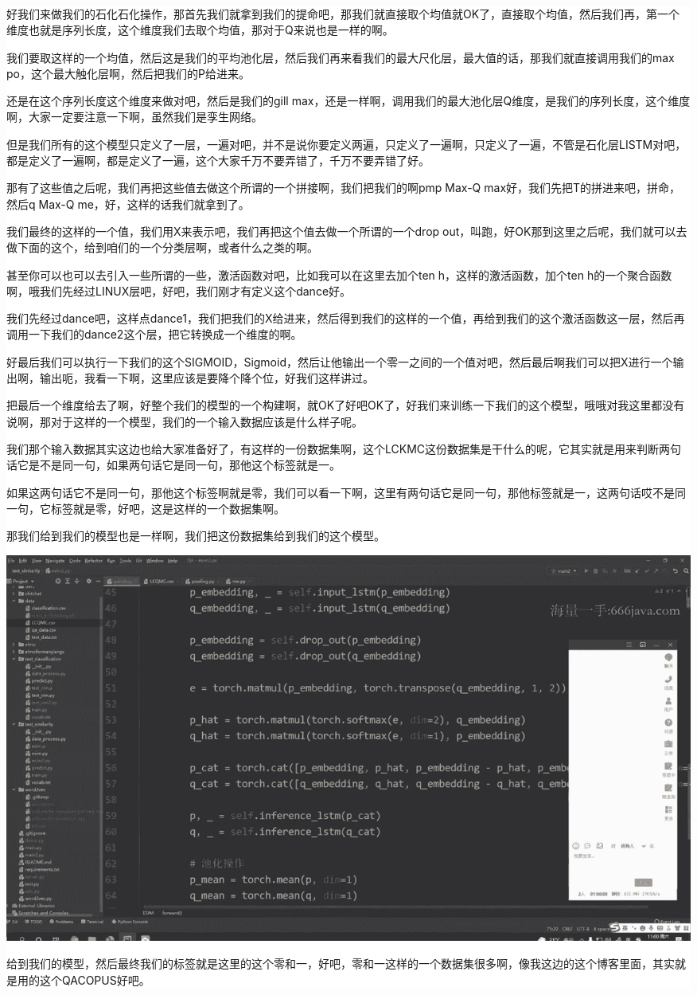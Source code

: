 好我们来做我们的石化石化操作，那首先我们就拿到我们的提命吧，那我们就直接取个均值就OK了，直接取个均值，然后我们再，第一个维度也就是序列长度，这个维度我们去取个均值，那对于Q来说也是一样的啊。

我们要取这样的一个均值，然后这是我们的平均池化层，然后我们再来看我们的最大尺化层，最大值的话，那我们就直接调用我们的max po，这个最大触化层啊，然后把我们的P给进来。

还是在这个序列长度这个维度来做对吧，然后是我们的gill max，还是一样啊，调用我们的最大池化层Q维度，是我们的序列长度，这个维度啊，大家一定要注意一下啊，虽然我们是孪生网络。

但是我们所有的这个模型只定义了一层，一遍对吧，并不是说你要定义两遍，只定义了一遍啊，只定义了一遍，不管是石化层LISTM对吧，都是定义了一遍啊，都是定义了一遍，这个大家千万不要弄错了，千万不要弄错了好。

那有了这些值之后呢，我们再把这些值去做这个所谓的一个拼接啊，我们把我们的啊pmp Max-Q max好，我们先把T的拼进来吧，拼命，然后q Max-Q me，好，这样的话我们就拿到了。

我们最终的这样的一个值，我们用X来表示吧，我们再把这个值去做一个所谓的一个drop out，叫跑，好OK那到这里之后呢，我们就可以去做下面的这个，给到咱们的一个分类层啊，或者什么之类的啊。

甚至你可以也可以去引入一些所谓的一些，激活函数对吧，比如我可以在这里去加个ten h，这样的激活函数，加个ten h的一个聚合函数啊，哦我们先经过LINUX层吧，好吧，我们刚才有定义这个dance好。

我们先经过dance吧，这样点dance1，我们把我们的X给进来，然后得到我们的这样的一个值，再给到我们的这个激活函数这一层，然后再调用一下我们的dance2这个层，把它转换成一个维度的啊。

好最后我们可以执行一下我们的这个SIGMOID，Sigmoid，然后让他输出一个零一之间的一个值对吧，然后最后啊我们可以把X进行一个输出啊，输出呃，我看一下啊，这里应该是要降个降个位，好我们这样讲过。

把最后一个维度给去了啊，好整个我们的模型的一个构建啊，就OK了好吧OK了，好我们来训练一下我们的这个模型，哦哦对我这里都没有说啊，那对于这样的一个模型，我们的一个输入数据应该是什么样子呢。

我们那个输入数据其实这边也给大家准备好了，有这样的一份数据集啊，这个LCKMC这份数据集是干什么的呢，它其实就是用来判断两句话它是不是同一句，如果两句话它是同一句，那他这个标签就是一。

如果这两句话它不是同一句，那他这个标签啊就是零，我们可以看一下啊，这里有两句话它是同一句，那他标签就是一，这两句话哎不是同一句，它标签就是零，好吧，这是这样的一个数据集啊。

那我们给到我们的模型也是一样啊，我们把这份数据集给到我们的这个模型。

![](img/347ad5a25058789f8d9bac9917305320_74.png)

给到我们的模型，然后最终我们的标签就是这里的这个零和一，好吧，零和一这样的一个数据集很多啊，像我这边的这个博客里面，其实就是用的这个QACOPUS好吧。
